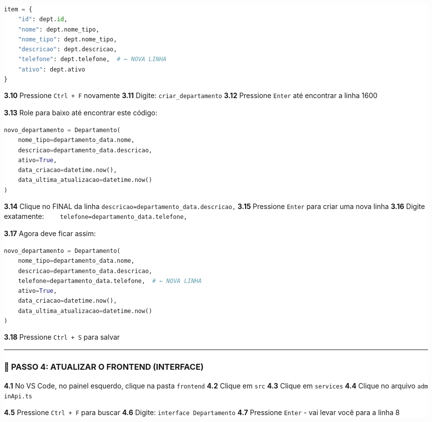 ```python
item = {
    "id": dept.id,
    "nome": dept.nome_tipo,
    "nome_tipo": dept.nome_tipo,
    "descricao": dept.descricao,
    "telefone": dept.telefone,  # ← NOVA LINHA
    "ativo": dept.ativo
}
```

**3.10** Pressione `Ctrl + F` novamente
**3.11** Digite: `criar_departamento`
**3.12** Pressione `Enter` até encontrar a linha 1600

**3.13** Role para baixo até encontrar este código:

```python
novo_departamento = Departamento(
    nome_tipo=departamento_data.nome,
    descricao=departamento_data.descricao,
    ativo=True,
    data_criacao=datetime.now(),
    data_ultima_atualizacao=datetime.now()
)
```

**3.14** Clique no FINAL da linha `descricao=departamento_data.descricao,`
**3.15** Pressione `Enter` para criar uma nova linha
**3.16** Digite exatamente: `    telefone=departamento_data.telefone,`

**3.17** Agora deve ficar assim:

```python
novo_departamento = Departamento(
    nome_tipo=departamento_data.nome,
    descricao=departamento_data.descricao,
    telefone=departamento_data.telefone,  # ← NOVA LINHA
    ativo=True,
    data_criacao=datetime.now(),
    data_ultima_atualizacao=datetime.now()
)
```

**3.18** Pressione `Ctrl + S` para salvar

---

### 🎨 PASSO 4: ATUALIZAR O FRONTEND (INTERFACE)

**4.1** No VS Code, no painel esquerdo, clique na pasta `frontend`
**4.2** Clique em `src`
**4.3** Clique em `services`
**4.4** Clique no arquivo `adminApi.ts`

**4.5** Pressione `Ctrl + F` para buscar
**4.6** Digite: `interface Departamento`
**4.7** Pressione `Enter` - vai levar você para a linha 8

